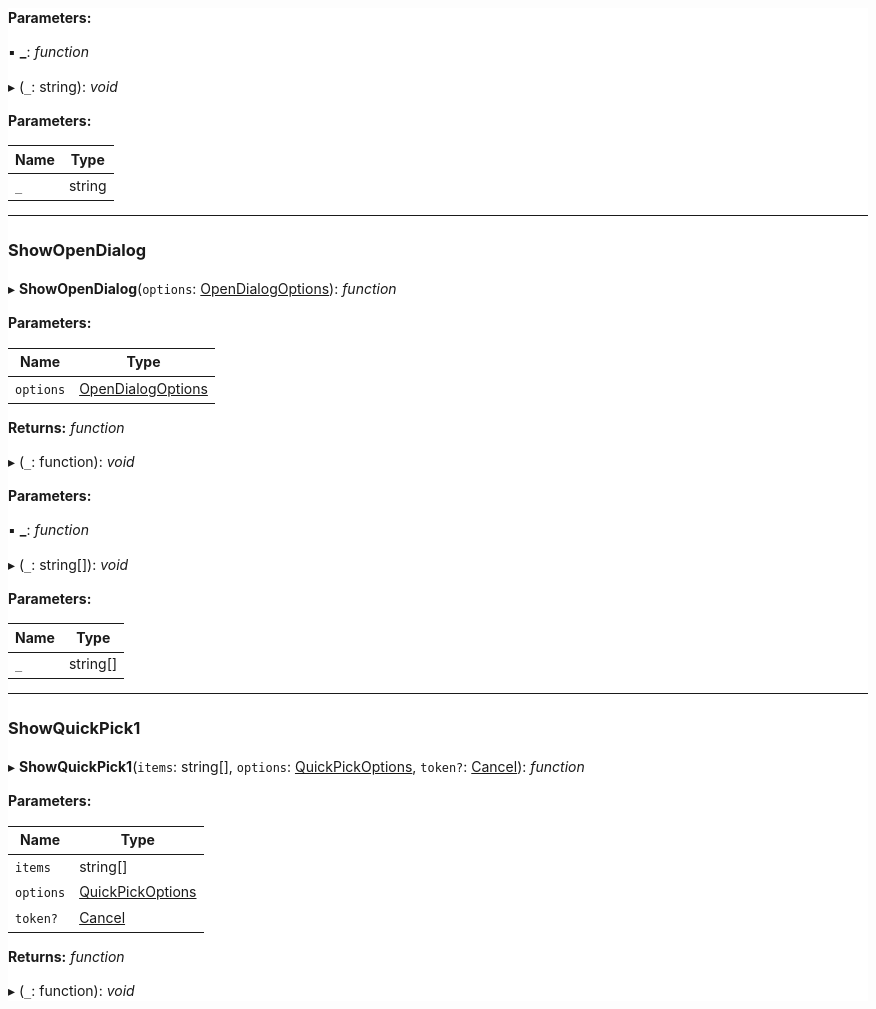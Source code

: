 **Parameters:**

▪ **_**: *function*

▸ (`_`: string): *void*

**Parameters:**

Name | Type |
------ | ------ |
`_` | string |

___

###  ShowOpenDialog

▸ **ShowOpenDialog**(`options`: [OpenDialogOptions](#interfaces_vscode_gen_opendialogoptionsmd)): *function*

**Parameters:**

Name | Type |
------ | ------ |
`options` | [OpenDialogOptions](#interfaces_vscode_gen_opendialogoptionsmd) |

**Returns:** *function*

▸ (`_`: function): *void*

**Parameters:**

▪ **_**: *function*

▸ (`_`: string[]): *void*

**Parameters:**

Name | Type |
------ | ------ |
`_` | string[] |

___

###  ShowQuickPick1

▸ **ShowQuickPick1**(`items`: string[], `options`: [QuickPickOptions](#interfaces_vscode_gen_quickpickoptionsmd), `token?`: [Cancel](#classes_core_cancelmd)): *function*

**Parameters:**

Name | Type |
------ | ------ |
`items` | string[] |
`options` | [QuickPickOptions](#interfaces_vscode_gen_quickpickoptionsmd) |
`token?` | [Cancel](#classes_core_cancelmd) |

**Returns:** *function*

▸ (`_`: function): *void*
